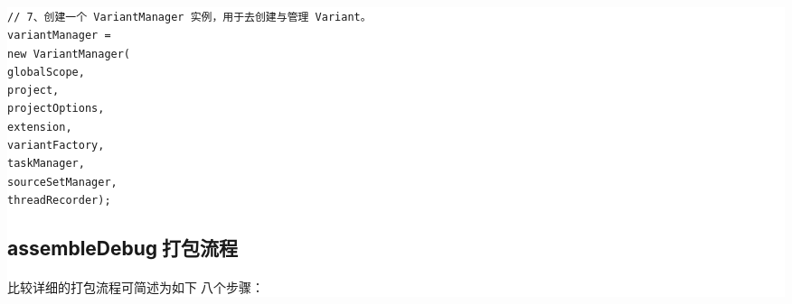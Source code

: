     // 7、创建一个 VariantManager 实例，用于去创建与管理 Variant。        
    variantManager =
    new VariantManager(
    globalScope,
    project,
    projectOptions,
    extension,
    variantFactory,
    taskManager,
    sourceSetManager,
    threadRecorder);

## assembleDebug 打包流程
比较详细的打包流程可简述为如下 八个步骤：
